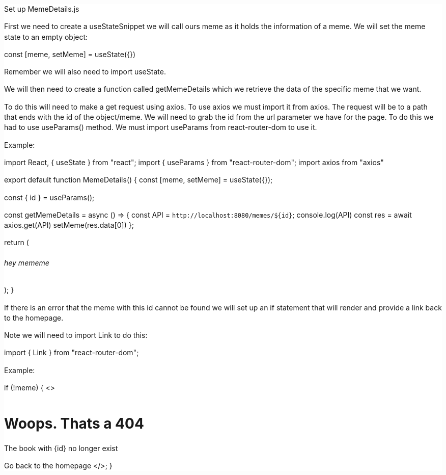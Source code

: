 Set up MemeDetails.js   

First we need to create a useStateSnippet we will call ours meme as it holds the information of a meme. We will set the meme state to an empty object:

const [meme, setMeme] = useState({})

Remember we will also need to import useState.

We will then need to create a function called getMemeDetails which we retrieve the data of the specific meme that we want. 

To do this will need to make a get request using axios. To use axios we must import it from axios. The request will be to a path that ends with the id of the object/meme. We will need to grab the id from the url parameter we have for the page. To do this we had to use useParams() method. We must import useParams from react-router-dom to use it.

Example:

import React, { useState } from "react";
import { useParams } from "react-router-dom";
import axios from "axios"

export default function MemeDetails() {
  const [meme, setMeme] = useState({});

  const { id } = useParams();

  const getMemeDetails = async () => {
    const API = `http://localhost:8080/memes/${id}`;
    console.log(API)
    const res = await axios.get(API)
    setMeme(res.data[0])
  };

  return (
    <div>
      <h6>hey mememe</h6>
    </div>
  );
}

If there is an error that the meme with this id cannot be found we will set up an if statement that will render  and provide a link back to the homepage.

Note we will need to import Link to do this:

import { Link } from "react-router-dom";

Example:

if (!meme) {
    <>
      <h1>Woops. Thats a 404</h1>
      <p>The book with {id} no longer exist</p>
      <Link to="/">Go back to the homepage</Link>
    </>;
  }
